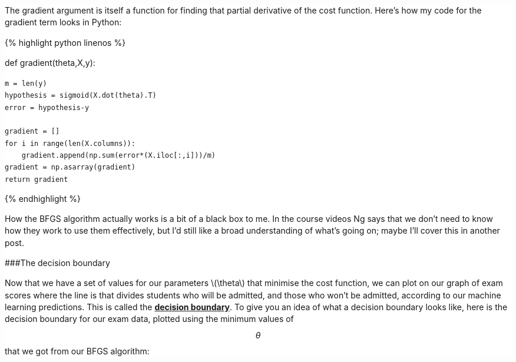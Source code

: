 The gradient argument is itself a function for finding that partial derivative of the cost function. Here’s how my code for the gradient term looks in Python:

{% highlight python linenos %}

def gradient(theta,X,y):

    m = len(y)
    hypothesis = sigmoid(X.dot(theta).T)
    error = hypothesis-y
    
    gradient = []
    for i in range(len(X.columns)):
        gradient.append(np.sum(error*(X.iloc[:,i]))/m)
    gradient = np.asarray(gradient)
    return gradient

{% endhighlight %}

How the BFGS algorithm actually works is a bit of a black box to me. In the course videos Ng says that we don’t need to know how they work to use them effectively, but I’d still like a broad understanding of what’s going on; maybe I’ll cover this in another post. 

###The decision boundary

Now that we have a set of values for our parameters \\(\theta\\) that minimise the cost function, we can plot on our graph of exam scores where the line is that divides students who will be admitted, and those who won’t be admitted, according to our machine learning predictions. This is called the [**decision boundary**](https://en.wikipedia.org/wiki/Decision_boundary). To give you an idea of what a decision boundary looks like, here is the decision boundary for our exam data, plotted using the minimum values of $$\theta$$ that we got from our BFGS algorithm: 

